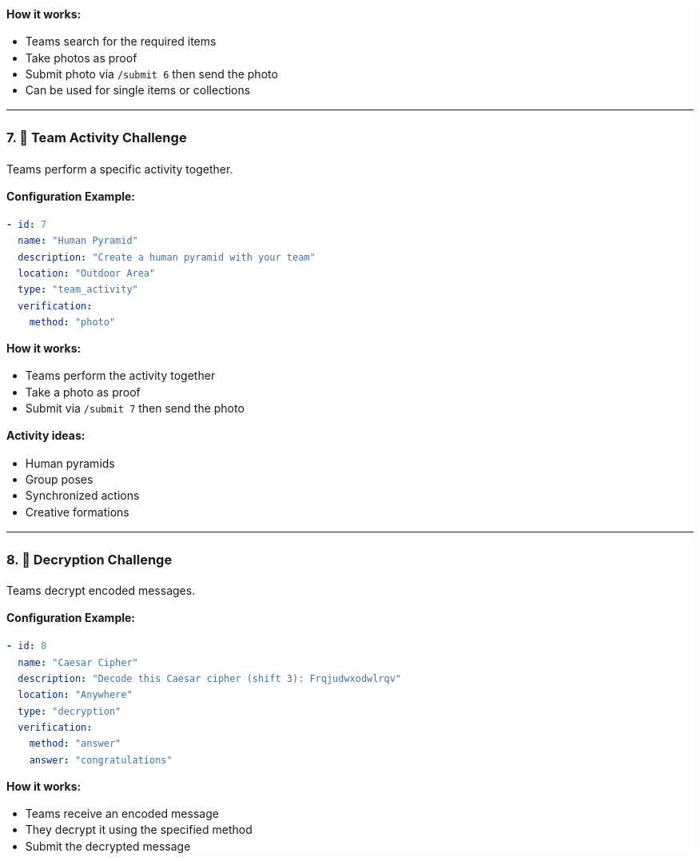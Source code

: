 **How it works:**
- Teams search for the required items
- Take photos as proof
- Submit photo via `/submit 6` then send the photo
- Can be used for single items or collections

---

### 7. 🤝 Team Activity Challenge

Teams perform a specific activity together.

**Configuration Example:**
```yaml
- id: 7
  name: "Human Pyramid"
  description: "Create a human pyramid with your team"
  location: "Outdoor Area"
  type: "team_activity"
  verification:
    method: "photo"
```

**How it works:**
- Teams perform the activity together
- Take a photo as proof
- Submit via `/submit 7` then send the photo

**Activity ideas:**
- Human pyramids
- Group poses
- Synchronized actions
- Creative formations

---

### 8. 🔐 Decryption Challenge

Teams decrypt encoded messages.

**Configuration Example:**
```yaml
- id: 8
  name: "Caesar Cipher"
  description: "Decode this Caesar cipher (shift 3): Frqjudwxodwlrqv"
  location: "Anywhere"
  type: "decryption"
  verification:
    method: "answer"
    answer: "congratulations"
```

**How it works:**
- Teams receive an encoded message
- They decrypt it using the specified method
- Submit the decrypted message
